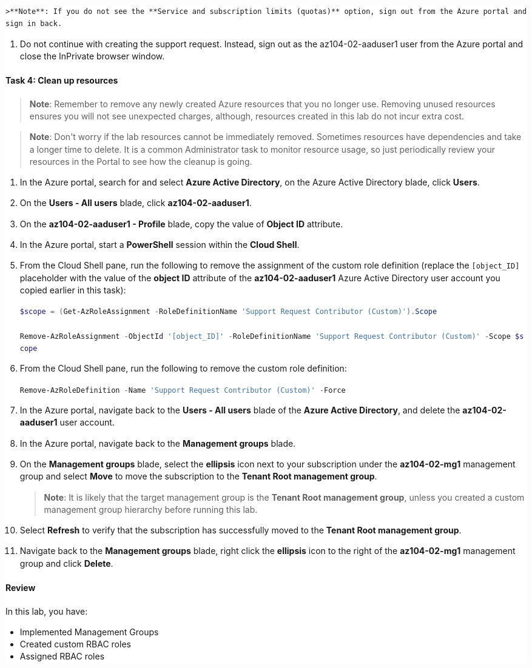     >**Note**: If you do not see the **Service and subscription limits (quotas)** option, sign out from the Azure portal and sign in back.

1. Do not continue with creating the support request. Instead, sign out as the az104-02-aaduser1 user from the Azure portal and close the InPrivate browser window.

#### Task 4: Clean up resources

   >**Note**: Remember to remove any newly created Azure resources that you no longer use. Removing unused resources ensures you will not see unexpected charges, although, resources created in this lab do not incur extra cost.

   >**Note**: Don't worry if the lab resources cannot be immediately removed. Sometimes resources have dependencies and take a longer time to delete. It is a common Administrator task to monitor resource usage, so just periodically review your resources in the Portal to see how the cleanup is going.

1. In the Azure portal, search for and select **Azure Active Directory**, on the Azure Active Directory blade, click **Users**.

1. On the **Users - All users** blade, click **az104-02-aaduser1**.

1. On the **az104-02-aaduser1 - Profile** blade, copy the value of **Object ID** attribute.

1. In the Azure portal, start a **PowerShell** session within the **Cloud Shell**.

1. From the Cloud Shell pane, run the following to remove the assignment of the custom role definition (replace the `[object_ID]` placeholder with the value of the **object ID** attribute of the **az104-02-aaduser1** Azure Active Directory user account you copied earlier in this task):

   ```powershell
   $scope = (Get-AzRoleAssignment -RoleDefinitionName 'Support Request Contributor (Custom)').Scope

   Remove-AzRoleAssignment -ObjectId '[object_ID]' -RoleDefinitionName 'Support Request Contributor (Custom)' -Scope $scope
   ```

1. From the Cloud Shell pane, run the following to remove the custom role definition:

   ```powershell
   Remove-AzRoleDefinition -Name 'Support Request Contributor (Custom)' -Force
   ```

1. In the Azure portal, navigate back to the **Users - All users** blade of the **Azure Active Directory**, and delete the **az104-02-aaduser1** user account.

1. In the Azure portal, navigate back to the **Management groups** blade. 

1. On the **Management groups** blade, select the **ellipsis** icon next to your subscription under the **az104-02-mg1** management group and select **Move** to move the subscription to the **Tenant Root management group**.

   >**Note**: It is likely that the target management group is the **Tenant Root management group**, unless you created a custom management group hierarchy before running this lab.
   
1. Select **Refresh** to verify that the subscription has successfully moved to the **Tenant Root management group**.

1. Navigate back to the **Management groups** blade, right click the **ellipsis** icon to the right of the **az104-02-mg1** management group and click **Delete**.

#### Review

In this lab, you have:

- Implemented Management Groups
- Created custom RBAC roles 
- Assigned RBAC roles
